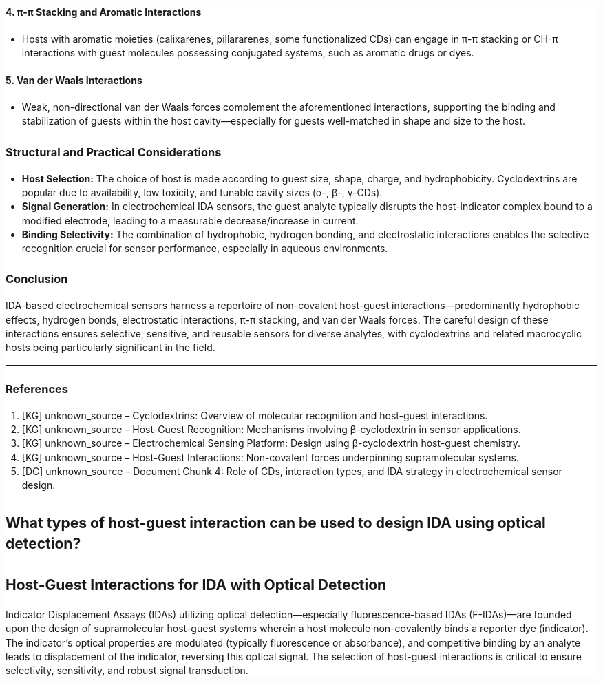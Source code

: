 #### 4. **π-π Stacking and Aromatic Interactions**
   - Hosts with aromatic moieties (calixarenes, pillararenes, some functionalized CDs) can engage in π-π stacking or CH-π interactions with guest molecules possessing conjugated systems, such as aromatic drugs or dyes.

#### 5. **Van der Waals Interactions**
   - Weak, non-directional van der Waals forces complement the aforementioned interactions, supporting the binding and stabilization of guests within the host cavity—especially for guests well-matched in shape and size to the host.

### Structural and Practical Considerations

- **Host Selection:** The choice of host is made according to guest size, shape, charge, and hydrophobicity. Cyclodextrins are popular due to availability, low toxicity, and tunable cavity sizes (α-, β-, γ-CDs).
- **Signal Generation:** In electrochemical IDA sensors, the guest analyte typically disrupts the host-indicator complex bound to a modified electrode, leading to a measurable decrease/increase in current.
- **Binding Selectivity:** The combination of hydrophobic, hydrogen bonding, and electrostatic interactions enables the selective recognition crucial for sensor performance, especially in aqueous environments.

### Conclusion

IDA-based electrochemical sensors harness a repertoire of non-covalent host-guest interactions—predominantly hydrophobic effects, hydrogen bonds, electrostatic interactions, π-π stacking, and van der Waals forces. The careful design of these interactions ensures selective, sensitive, and reusable sensors for diverse analytes, with cyclodextrins and related macrocyclic hosts being particularly significant in the field.

---

### References

1. [KG] unknown_source – Cyclodextrins: Overview of molecular recognition and host-guest interactions.
2. [KG] unknown_source – Host-Guest Recognition: Mechanisms involving β-cyclodextrin in sensor applications.
3. [KG] unknown_source – Electrochemical Sensing Platform: Design using β-cyclodextrin host-guest chemistry.
4. [KG] unknown_source – Host-Guest Interactions: Non-covalent forces underpinning supramolecular systems.
5. [DC] unknown_source – Document Chunk 4: Role of CDs, interaction types, and IDA strategy in electrochemical sensor design.

## What types of host-guest interaction can be used to design IDA using optical detection?

## Host-Guest Interactions for IDA with Optical Detection

Indicator Displacement Assays (IDAs) utilizing optical detection—especially fluorescence-based IDAs (F-IDAs)—are founded upon the design of supramolecular host-guest systems wherein a host molecule non-covalently binds a reporter dye (indicator). The indicator’s optical properties are modulated (typically fluorescence or absorbance), and competitive binding by an analyte leads to displacement of the indicator, reversing this optical signal. The selection of host-guest interactions is critical to ensure selectivity, sensitivity, and robust signal transduction.
